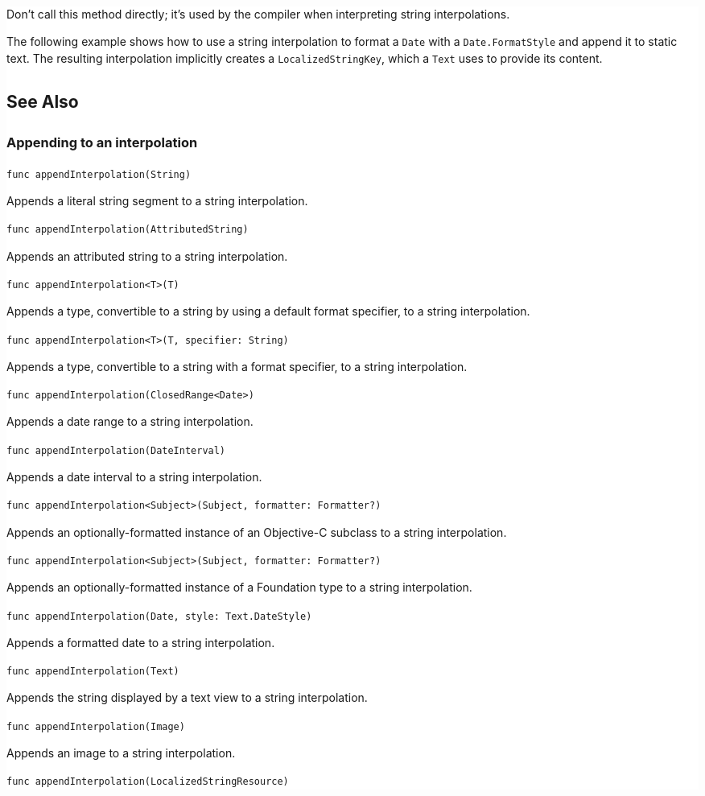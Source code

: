 Don’t call this method directly; it’s used by the compiler when interpreting
string interpolations.

The following example shows how to use a string interpolation to format a
`Date` with a `Date.FormatStyle` and append it to static text. The resulting
interpolation implicitly creates a `LocalizedStringKey`, which a `Text` uses
to provide its content.

## See Also

### Appending to an interpolation

`func appendInterpolation(String)`

Appends a literal string segment to a string interpolation.

`func appendInterpolation(AttributedString)`

Appends an attributed string to a string interpolation.

`func appendInterpolation<T>(T)`

Appends a type, convertible to a string by using a default format specifier,
to a string interpolation.

`func appendInterpolation<T>(T, specifier: String)`

Appends a type, convertible to a string with a format specifier, to a string
interpolation.

`func appendInterpolation(ClosedRange<Date>)`

Appends a date range to a string interpolation.

`func appendInterpolation(DateInterval)`

Appends a date interval to a string interpolation.

`func appendInterpolation<Subject>(Subject, formatter: Formatter?)`

Appends an optionally-formatted instance of an Objective-C subclass to a
string interpolation.

`func appendInterpolation<Subject>(Subject, formatter: Formatter?)`

Appends an optionally-formatted instance of a Foundation type to a string
interpolation.

`func appendInterpolation(Date, style: Text.DateStyle)`

Appends a formatted date to a string interpolation.

`func appendInterpolation(Text)`

Appends the string displayed by a text view to a string interpolation.

`func appendInterpolation(Image)`

Appends an image to a string interpolation.

`func appendInterpolation(LocalizedStringResource)`
